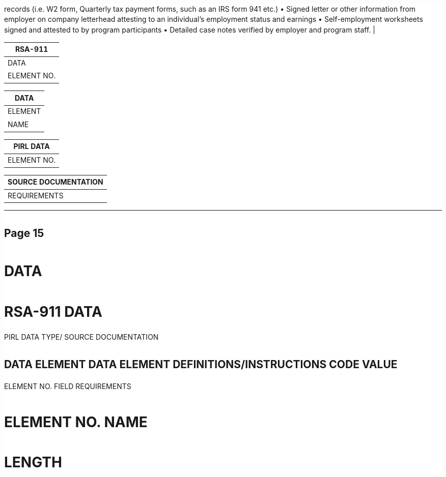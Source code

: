 records (i.e. W2 form,
Quarterly tax payment forms,
such as an IRS form 941 etc.)
• Signed letter or other
information from employer on
company letterhead attesting
to an individual’s employment
status and earnings
• Self-employment worksheets
signed and attested to by
program participants
• Detailed case notes verified by
employer and program staff. |



| RSA-911 |
| --- |
| DATA |
| ELEMENT NO. |



| DATA |
| --- |
| ELEMENT |
| NAME |



| PIRL DATA |
| --- |
| ELEMENT NO. |



| SOURCE DOCUMENTATION |
| --- |
| REQUIREMENTS |



---
## Page 15







# DATA
# RSA-911   DATA
PIRL DATA                 TYPE/                                                       SOURCE DOCUMENTATION
## DATA    ELEMENT               DATA ELEMENT DEFINITIONS/INSTRUCTIONS CODE VALUE
ELEMENT NO.                FIELD                                                          REQUIREMENTS
# ELEMENT NO. NAME
# LENGTH